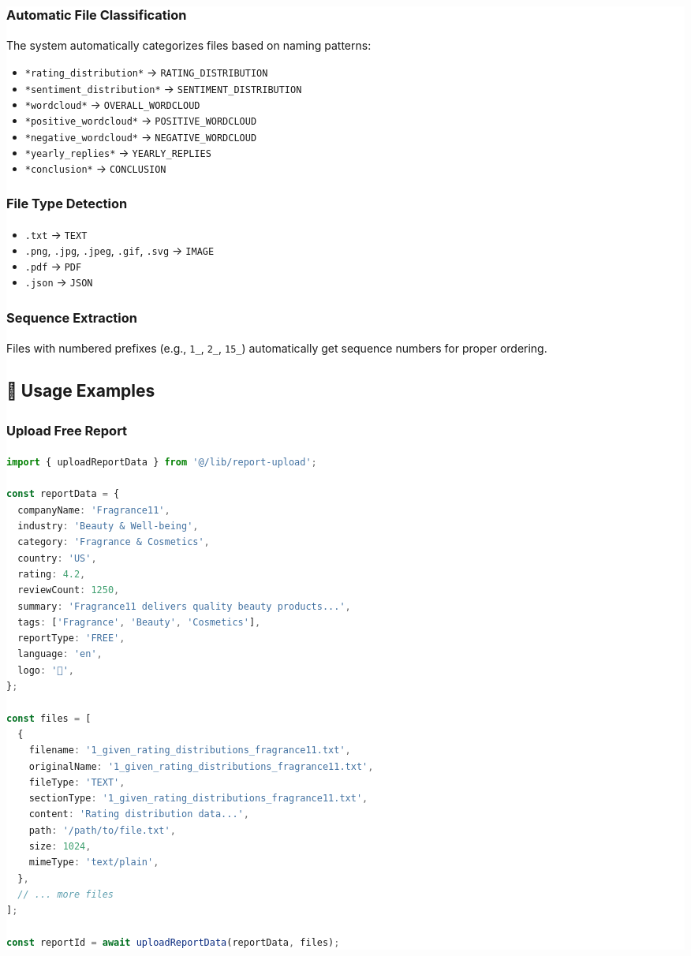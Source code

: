 ### Automatic File Classification

The system automatically categorizes files based on naming patterns:

- `*rating_distribution*` → `RATING_DISTRIBUTION`
- `*sentiment_distribution*` → `SENTIMENT_DISTRIBUTION`
- `*wordcloud*` → `OVERALL_WORDCLOUD`
- `*positive_wordcloud*` → `POSITIVE_WORDCLOUD`
- `*negative_wordcloud*` → `NEGATIVE_WORDCLOUD`
- `*yearly_replies*` → `YEARLY_REPLIES`
- `*conclusion*` → `CONCLUSION`

### File Type Detection

- `.txt` → `TEXT`
- `.png`, `.jpg`, `.jpeg`, `.gif`, `.svg` → `IMAGE`
- `.pdf` → `PDF`
- `.json` → `JSON`

### Sequence Extraction

Files with numbered prefixes (e.g., `1_`, `2_`, `15_`) automatically get sequence numbers for proper ordering.

## 🎯 Usage Examples

### Upload Free Report

```typescript
import { uploadReportData } from '@/lib/report-upload';

const reportData = {
  companyName: 'Fragrance11',
  industry: 'Beauty & Well-being',
  category: 'Fragrance & Cosmetics',
  country: 'US',
  rating: 4.2,
  reviewCount: 1250,
  summary: 'Fragrance11 delivers quality beauty products...',
  tags: ['Fragrance', 'Beauty', 'Cosmetics'],
  reportType: 'FREE',
  language: 'en',
  logo: '🌸',
};

const files = [
  {
    filename: '1_given_rating_distributions_fragrance11.txt',
    originalName: '1_given_rating_distributions_fragrance11.txt',
    fileType: 'TEXT',
    sectionType: '1_given_rating_distributions_fragrance11.txt',
    content: 'Rating distribution data...',
    path: '/path/to/file.txt',
    size: 1024,
    mimeType: 'text/plain',
  },
  // ... more files
];

const reportId = await uploadReportData(reportData, files);
```
